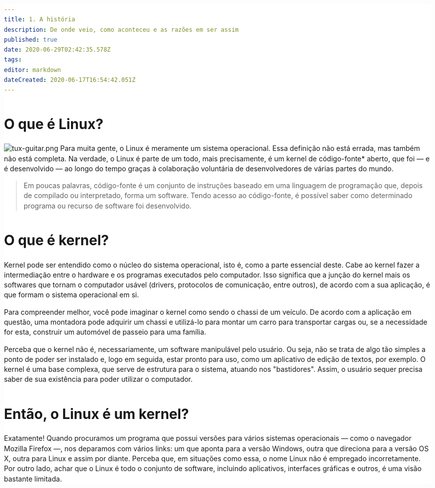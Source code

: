 ```yaml
---
title: 1. A história
description: De onde veio, como aconteceu e as razões em ser assim
published: true
date: 2020-06-29T02:42:35.578Z
tags: 
editor: markdown
dateCreated: 2020-06-17T16:54:42.051Z
---
```


# O que é Linux?
![tux-guitar.png](/tux-guitar.png)
Para muita gente, o Linux é meramente um sistema operacional. Essa definição não está errada, mas também não está completa. Na verdade, o Linux é parte de um todo, mais precisamente, é um kernel de código-fonte* aberto, que foi — e é desenvolvido — ao longo do tempo graças à colaboração voluntária de desenvolvedores de várias partes do mundo.

>  Em poucas palavras, código-fonte é um conjunto de instruções baseado em uma linguagem de programação que, depois de compilado ou interpretado, forma um software. Tendo acesso ao código-fonte, é possível saber como determinado programa ou recurso de software foi desenvolvido.

# O que é kernel?
Kernel pode ser entendido como o núcleo do sistema operacional, isto é, como a parte essencial deste. Cabe ao kernel fazer a intermediação entre o hardware e os programas executados pelo computador. Isso significa que a junção do kernel mais os softwares que tornam o computador usável (drivers, protocolos de comunicação, entre outros), de acordo com a sua aplicação, é que formam o sistema operacional em si.

Para compreender melhor, você pode imaginar o kernel como sendo o chassi de um veículo. De acordo com a aplicação em questão, uma montadora pode adquirir um chassi e utilizá-lo para montar um carro para transportar cargas ou, se a necessidade for esta, construir um automóvel de passeio para uma família.

Perceba que o kernel não é, necessariamente, um software manipulável pelo usuário. Ou seja, não se trata de algo tão simples a ponto de poder ser instalado e, logo em seguida, estar pronto para uso, como um aplicativo de edição de textos, por exemplo. O kernel é uma base complexa, que serve de estrutura para o sistema, atuando nos "bastidores". Assim, o usuário sequer precisa saber de sua existência para poder utilizar o computador.

# Então, o Linux é um kernel?
Exatamente! Quando procuramos um programa que possui versões para vários sistemas operacionais — como o navegador Mozilla Firefox —, nos deparamos com vários links: um que aponta para a versão Windows, outra que direciona para a versão OS X, outra para Linux e assim por diante. Perceba que, em situações como essa, o nome Linux não é empregado incorretamente. Por outro lado, achar que o Linux é todo o conjunto de software, incluindo aplicativos, interfaces gráficas e outros, é uma visão bastante limitada.
